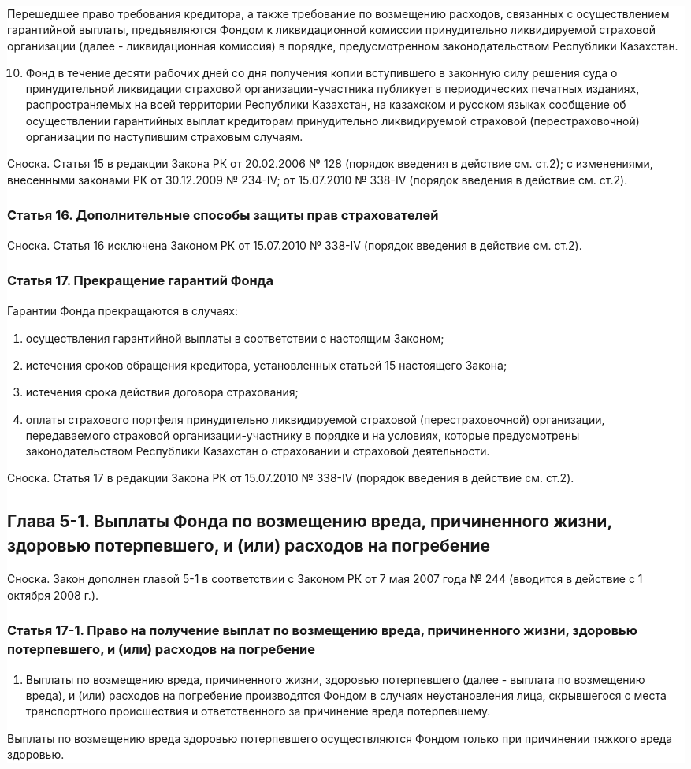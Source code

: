 Перешедшее право требования кредитора, а также требование по возмещению расходов, связанных с осуществлением гарантийной выплаты, предъявляются Фондом к ликвидационной комиссии принудительно ликвидируемой страховой организации (далее - ликвидационная комиссия) в порядке, предусмотренном законодательством Республики Казахстан.

10. Фонд в течение десяти рабочих дней со дня получения копии вступившего в законную силу решения суда о принудительной ликвидации страховой организации-участника публикует в периодических печатных изданиях, распространяемых на всей территории Республики Казахстан, на казахском и русском языках сообщение об осуществлении гарантийных выплат кредиторам принудительно ликвидируемой страховой (перестраховочной) организации по наступившим страховым случаям.

Сноска. Статья 15 в редакции Закона РК от 20.02.2006 № 128 (порядок введения в действие см. ст.2); с изменениями, внесенными законами РК от 30.12.2009 № 234-IV; от 15.07.2010 № 338-IV (порядок введения в действие см. ст.2).

### Статья 16. Дополнительные способы защиты прав страхователей

Сноска. Статья 16 исключена Законом РК от 15.07.2010 № 338-IV (порядок введения в действие см. ст.2).

### Статья 17. Прекращение гарантий Фонда

Гарантии Фонда прекращаются в случаях:

1) осуществления гарантийной выплаты в соответствии с настоящим Законом;

2) истечения сроков обращения кредитора, установленных статьей 15 настоящего Закона;

3) истечения срока действия договора страхования;

4) оплаты страхового портфеля принудительно ликвидируемой страховой (перестраховочной) организации, передаваемого страховой организации-участнику в порядке и на условиях, которые предусмотрены законодательством Республики Казахстан о страховании и страховой деятельности.

Сноска. Статья 17 в редакции Закона РК от 15.07.2010 № 338-IV (порядок введения в действие см. ст.2).

## Глава 5-1. Выплаты Фонда по возмещению вреда, причиненного жизни, здоровью потерпевшего, и (или) расходов на погребение

Сноска. Закон дополнен главой 5-1 в соответствии с Законом РК от 7 мая 2007 года № 244 (вводится в действие с 1 октября 2008 г.).

### Статья 17-1. Право на получение выплат по возмещению вреда, причиненного жизни, здоровью потерпевшего, и (или) расходов на погребение

1. Выплаты по возмещению вреда, причиненного жизни, здоровью потерпевшего (далее - выплата по возмещению вреда), и (или) расходов на погребение производятся Фондом в случаях неустановления лица, скрывшегося с места транспортного происшествия и ответственного за причинение вреда потерпевшему.

Выплаты по возмещению вреда здоровью потерпевшего осуществляются Фондом только при причинении тяжкого вреда здоровью.

